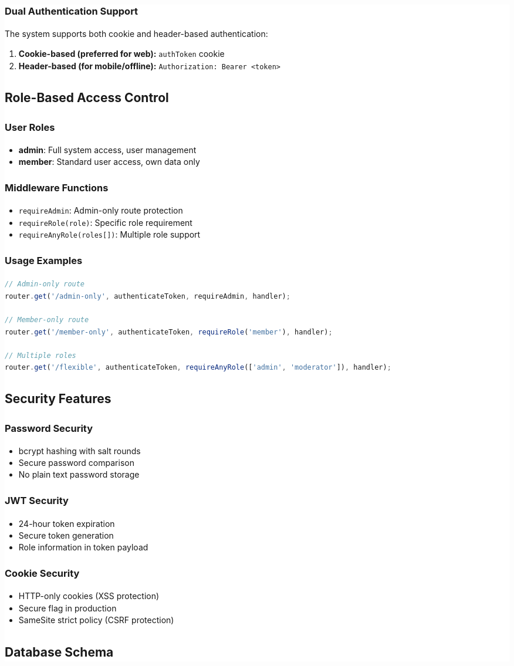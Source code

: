 ### Dual Authentication Support
The system supports both cookie and header-based authentication:

1. **Cookie-based (preferred for web):** `authToken` cookie
2. **Header-based (for mobile/offline):** `Authorization: Bearer <token>`

## Role-Based Access Control

### User Roles
- **admin**: Full system access, user management
- **member**: Standard user access, own data only

### Middleware Functions
- `requireAdmin`: Admin-only route protection
- `requireRole(role)`: Specific role requirement
- `requireAnyRole(roles[])`: Multiple role support

### Usage Examples
```typescript
// Admin-only route
router.get('/admin-only', authenticateToken, requireAdmin, handler);

// Member-only route
router.get('/member-only', authenticateToken, requireRole('member'), handler);

// Multiple roles
router.get('/flexible', authenticateToken, requireAnyRole(['admin', 'moderator']), handler);
```

## Security Features

### Password Security
- bcrypt hashing with salt rounds
- Secure password comparison
- No plain text password storage

### JWT Security
- 24-hour token expiration
- Secure token generation
- Role information in token payload

### Cookie Security
- HTTP-only cookies (XSS protection)
- Secure flag in production
- SameSite strict policy (CSRF protection)

## Database Schema
